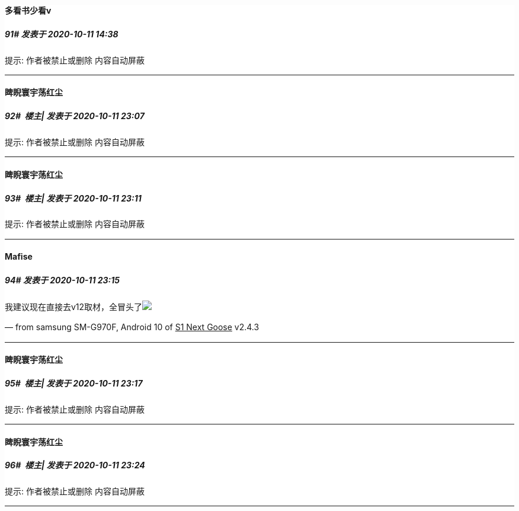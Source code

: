 ####  多看书少看v  
##### 91#       发表于 2020-10-11 14:38

提示: 作者被禁止或删除 内容自动屏蔽



*****

####  睥睨寰宇荡红尘  
##### 92#         楼主| 发表于 2020-10-11 23:07

提示: 作者被禁止或删除 内容自动屏蔽



*****

####  睥睨寰宇荡红尘  
##### 93#         楼主| 发表于 2020-10-11 23:11

提示: 作者被禁止或删除 内容自动屏蔽



*****

####  Mafise  
##### 94#       发表于 2020-10-11 23:15




我建议现在直接去v12取材，全冒头了<img src="https://static.saraba1st.com/image/smiley/face2017/037.png" referrerpolicy="no-referrer">

— from samsung SM-G970F, Android 10 of [S1 Next Goose](https://pan.baidu.com/s/1mi43uRm) v2.4.3







*****

####  睥睨寰宇荡红尘  
##### 95#         楼主| 发表于 2020-10-11 23:17

提示: 作者被禁止或删除 内容自动屏蔽



*****

####  睥睨寰宇荡红尘  
##### 96#         楼主| 发表于 2020-10-11 23:24

提示: 作者被禁止或删除 内容自动屏蔽



*****
